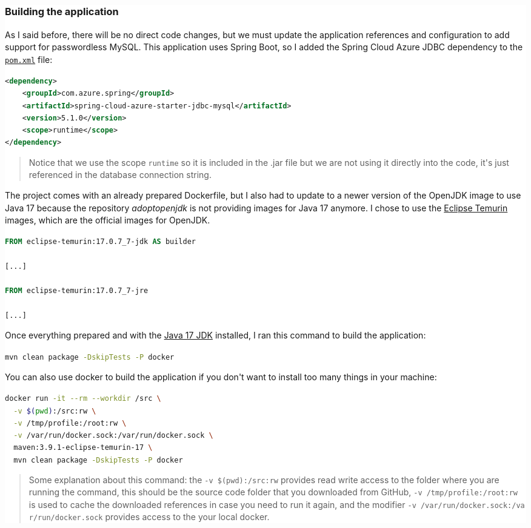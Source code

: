 ### Building the application

As I said before, there will be no direct code changes, but we must update the
application references and configuration to add support for passwordless MySQL.
This application uses Spring Boot, so I added the Spring Cloud Azure JDBC
dependency to the [`pom.xml`][pomxml] file:

```xml
<dependency>
    <groupId>com.azure.spring</groupId>
    <artifactId>spring-cloud-azure-starter-jdbc-mysql</artifactId>
    <version>5.1.0</version>
    <scope>runtime</scope>
</dependency>
```

> Notice that we use the scope `runtime` so it is included in the .jar file but we are not using it directly into the code, it's just referenced in the database connection string.

The project comes with an already prepared Dockerfile, but I also had to update
to a newer version of the OpenJDK image to use Java 17 because the repository *adoptopenjdk* is
not providing images for Java 17 anymore. I chose to use the
[Eclipse Temurin][temurin] images, which are the official images for OpenJDK.

```dockerfile
FROM eclipse-temurin:17.0.7_7-jdk AS builder

[...]

FROM eclipse-temurin:17.0.7_7-jre

[...]
```

Once everything prepared and with the [Java 17 JDK][openjdk] installed, I ran
this command to build the application:

```bash
mvn clean package -DskipTests -P docker
```

You can also use docker to build the application if you don't want to install too many things in your machine:

```bash
docker run -it --rm --workdir /src \
  -v $(pwd):/src:rw \
  -v /tmp/profile:/root:rw \
  -v /var/run/docker.sock:/var/run/docker.sock \
  maven:3.9.1-eclipse-temurin-17 \
  mvn clean package -DskipTests -P docker
```

> Some explanation about this command: the `-v $(pwd):/src:rw` provides read
write access to the folder where you are running the command, this should be the
source code folder that you downloaded from GitHub, `-v /tmp/profile:/root:rw`
is used to cache the downloaded references in case you need to run it again, and
the modifier `-v /var/run/docker.sock:/var/run/docker.sock` provides access to
the your local docker.


[aadauth-mysql]: https://techcommunity.microsoft.com/t5/azure-database-for-mysql-blog/azure-ad-authentication-for-mysql-flexible-server-from-end-to/ba-p/3696353
[airsonic]: https://github.com/jmservera/airsonic-advanced/tree/azure_passwordless
[aks-wi]: https://learn.microsoft.com/azure/aks/workload-identity-overview
[install-script]: ./install.sh
[managed-identities]: https://learn.microsoft.com/azure/active-directory/managed-identities-azure-resources/overview
[openjdk]: https://jdk.java.net/archive/
[passwordless-mysql]: https://learn.microsoft.com/azure/developer/java/spring-framework/migrate-mysql-to-passwordless-connection
[pomxml]: https://github.com/jmservera/airsonic-advanced/blob/azure_passwordless/airsonic-main/pom.xml
[service-account]: https://kubernetes.io/docs/concepts/security/service-accounts/
[temurin]: https://hub.docker.com/_/eclipse-temurin
[workload-identity]: https://learn.microsoft.com/azure/aks/workload-identity-overview
[airsonic_no_pwd]: ./img/look_ma_no_passwords.png "Look Ma! No passwords!"